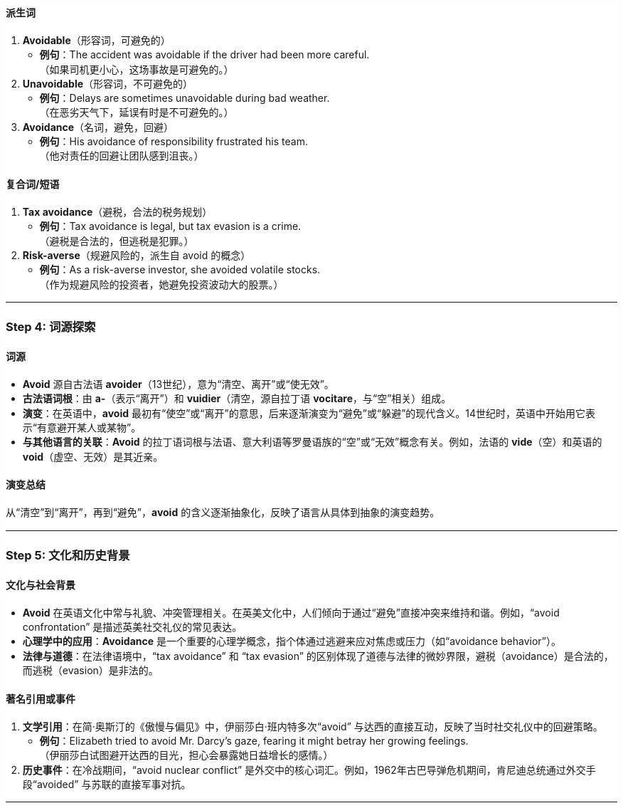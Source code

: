 #### 派生词
1. **Avoidable**（形容词，可避免的）
   - **例句**：The accident was avoidable if the driver had been more careful.  
     （如果司机更小心，这场事故是可避免的。）
2. **Unavoidable**（形容词，不可避免的）
   - **例句**：Delays are sometimes unavoidable during bad weather.  
     （在恶劣天气下，延误有时是不可避免的。）
3. **Avoidance**（名词，避免，回避）
   - **例句**：His avoidance of responsibility frustrated his team.  
     （他对责任的回避让团队感到沮丧。）

#### 复合词/短语
1. **Tax avoidance**（避税，合法的税务规划）
   - **例句**：Tax avoidance is legal, but tax evasion is a crime.  
     （避税是合法的，但逃税是犯罪。）
2. **Risk-averse**（规避风险的，派生自 avoid 的概念）
   - **例句**：As a risk-averse investor, she avoided volatile stocks.  
     （作为规避风险的投资者，她避免投资波动大的股票。）

---

### Step 4: 词源探索

#### 词源
- **Avoid** 源自古法语 **avoider**（13世纪），意为“清空、离开”或“使无效”。  
- **古法语词根**：由 **a-**（表示“离开”）和 **vuidier**（清空，源自拉丁语 **vocitare**，与“空”相关）组成。
- **演变**：在英语中，**avoid** 最初有“使空”或“离开”的意思，后来逐渐演变为“避免”或“躲避”的现代含义。14世纪时，英语中开始用它表示“有意避开某人或某物”。
- **与其他语言的关联**：**Avoid** 的拉丁语词根与法语、意大利语等罗曼语族的“空”或“无效”概念有关。例如，法语的 **vide**（空）和英语的 **void**（虚空、无效）是其近亲。

#### 演变总结
从“清空”到“离开”，再到“避免”，**avoid** 的含义逐渐抽象化，反映了语言从具体到抽象的演变趋势。

---

### Step 5: 文化和历史背景

#### 文化与社会背景
- **Avoid** 在英语文化中常与礼貌、冲突管理相关。在英美文化中，人们倾向于通过“避免”直接冲突来维持和谐。例如，“avoid confrontation” 是描述英美社交礼仪的常见表达。
- **心理学中的应用**：**Avoidance** 是一个重要的心理学概念，指个体通过逃避来应对焦虑或压力（如“avoidance behavior”）。
- **法律与道德**：在法律语境中，“tax avoidance” 和 “tax evasion” 的区别体现了道德与法律的微妙界限，避税（avoidance）是合法的，而逃税（evasion）是非法的。

#### 著名引用或事件
1. **文学引用**：在简·奥斯汀的《傲慢与偏见》中，伊丽莎白·班内特多次“avoid” 与达西的直接互动，反映了当时社交礼仪中的回避策略。  
   - **例句**：Elizabeth tried to avoid Mr. Darcy’s gaze, fearing it might betray her growing feelings.  
     （伊丽莎白试图避开达西的目光，担心会暴露她日益增长的感情。）
2. **历史事件**：在冷战期间，“avoid nuclear conflict” 是外交中的核心词汇。例如，1962年古巴导弹危机期间，肯尼迪总统通过外交手段“avoided” 与苏联的直接军事对抗。

---
